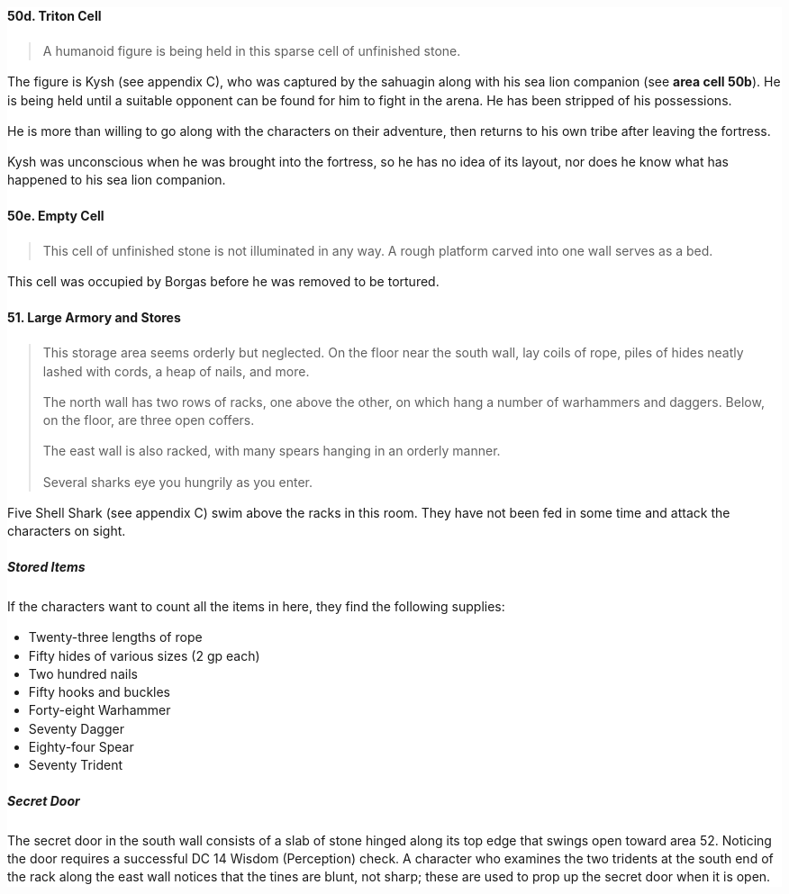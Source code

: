 #### 50d. Triton Cell

> A humanoid figure is being held in this sparse cell of unfinished stone.

The figure is Kysh (see appendix C), who was captured by the sahuagin along with his sea lion companion (see **area cell 50b**). He is being held until a suitable opponent can be found for him to fight in the arena. He has been stripped of his possessions.

He is more than willing to go along with the characters on their adventure, then returns to his own tribe after leaving the fortress.

Kysh was <wc-fetch type="condition">unconscious</wc-fetch> when he was brought into the fortress, so he has no idea of its layout, nor does he know what has happened to his sea lion companion.

#### 50e. Empty Cell

> This cell of unfinished stone is not illuminated in any way. A rough platform carved into one wall serves as a bed.

This cell was occupied by Borgas before he was removed to be tortured.

#### 51. Large Armory and Stores

> This storage area seems orderly but neglected. On the floor near the south wall, lay coils of rope, piles of hides neatly lashed with cords, a heap of nails, and more.
> 
> The north wall has two rows of racks, one above the other, on which hang a number of warhammers and daggers. Below, on the floor, are three open coffers.
> 
> The east wall is also racked, with many spears hanging in an orderly manner.
> 
> Several sharks eye you hungrily as you enter.

Five Shell Shark (see appendix C) swim above the racks in this room. They have not been fed in some time and attack the characters on sight.

##### Stored Items

If the characters want to count all the items in here, they find the following supplies:

- Twenty-three lengths of rope
- Fifty hides of various sizes (2 gp each)
- Two hundred nails
- Fifty hooks and buckles
- Forty-eight <wc-fetch type="item">Warhammer</wc-fetch>
- Seventy <wc-fetch type="item">Dagger</wc-fetch>
- Eighty-four <wc-fetch type="item">Spear</wc-fetch>
- Seventy <wc-fetch type="item">Trident</wc-fetch>

##### Secret Door

The secret door in the south wall consists of a slab of stone hinged along its top edge that swings open toward area 52. Noticing the door requires a successful DC 14 Wisdom (<wc-fetch type="skill">Perception</wc-fetch>) check. A character who examines the two tridents at the south end of the rack along the east wall notices that the tines are blunt, not sharp; these are used to prop up the secret door when it is open.
